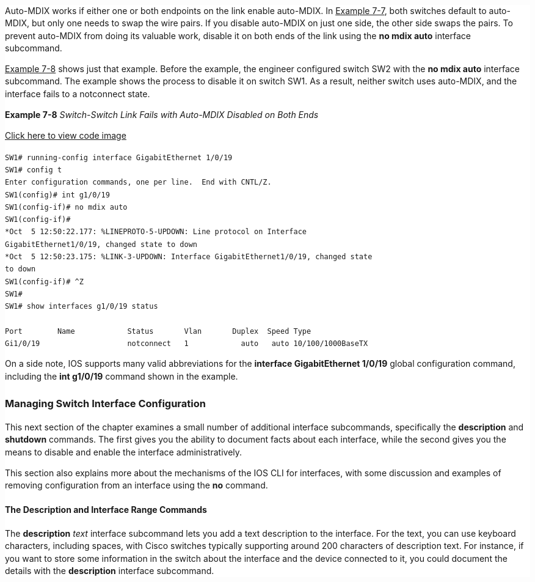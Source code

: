 Auto-MDIX works if either one or both endpoints on the link enable auto-MDIX. In [Example 7-7](vol1_ch07.md#exa7_7), both switches default to auto-MDIX, but only one needs to swap the wire pairs. If you disable auto-MDIX on just one side, the other side swaps the pairs. To prevent auto-MDIX from doing its valuable work, disable it on both ends of the link using the **no mdix auto** interface subcommand.

[Example 7-8](vol1_ch07.md#exa7_8) shows just that example. Before the example, the engineer configured switch SW2 with the **no mdix auto** interface subcommand. The example shows the process to disable it on switch SW1. As a result, neither switch uses auto-MDIX, and the interface fails to a notconnect state.

**Example 7-8** *Switch-Switch Link Fails with Auto-MDIX Disabled on Both Ends*

[Click here to view code image](vol1_ch07_images.md#f0171-02)

```
SW1# running-config interface GigabitEthernet 1/0/19
SW1# config t
Enter configuration commands, one per line.  End with CNTL/Z.
SW1(config)# int g1/0/19
SW1(config-if)# no mdix auto
SW1(config-if)#
*Oct  5 12:50:22.177: %LINEPROTO-5-UPDOWN: Line protocol on Interface
GigabitEthernet1/0/19, changed state to down
*Oct  5 12:50:23.175: %LINK-3-UPDOWN: Interface GigabitEthernet1/0/19, changed state
to down
SW1(config-if)# ^Z
SW1#
SW1# show interfaces g1/0/19 status

Port        Name            Status       Vlan       Duplex  Speed Type
Gi1/0/19                    notconnect   1            auto   auto 10/100/1000BaseTX
```

On a side note, IOS supports many valid abbreviations for the **interface GigabitEthernet 1/0/19** global configuration command, including the **int g1/0/19** command shown in the example.

### Managing Switch Interface Configuration

This next section of the chapter examines a small number of additional interface subcommands, specifically the **description** and **shutdown** commands. The first gives you the ability to document facts about each interface, while the second gives you the means to disable and enable the interface administratively.

This section also explains more about the mechanisms of the IOS CLI for interfaces, with some discussion and examples of removing configuration from an interface using the **no** command.

#### The Description and Interface Range Commands

The **description** *text* interface subcommand lets you add a text description to the interface. For the text, you can use keyboard characters, including spaces, with Cisco switches typically supporting around 200 characters of description text. For instance, if you want to store some information in the switch about the interface and the device connected to it, you could document the details with the **description** interface subcommand.
